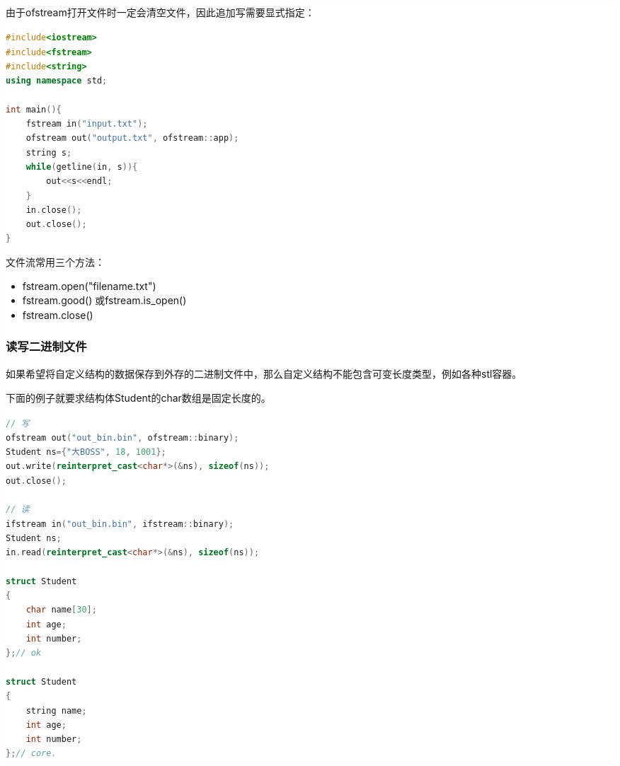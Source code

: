 由于ofstream打开文件时一定会清空文件，因此追加写需要显式指定：

```cpp
#include<iostream>
#include<fstream>
#include<string>
using namespace std;

int main(){
    fstream in("input.txt");
    ofstream out("output.txt", ofstream::app);
    string s;
    while(getline(in, s)){
        out<<s<<endl;
    }
    in.close();
    out.close();
}
```

文件流常用三个方法：

- fstream.open("filename.txt")
- fstream.good() 或fstream.is_open()
- fstream.close()

### 读写二进制文件

如果希望将自定义结构的数据保存到外存的二进制文件中，那么自定义结构不能包含可变长度类型，例如各种stl容器。  

下面的例子就要求结构体Student的char数组是固定长度的。

```cpp
// 写
ofstream out("out_bin.bin", ofstream::binary);
Student ns={"大BOSS", 18, 1001};
out.write(reinterpret_cast<char*>(&ns), sizeof(ns));
out.close();

// 读
ifstream in("out_bin.bin", ifstream::binary);
Student ns;
in.read(reinterpret_cast<char*>(&ns), sizeof(ns));

struct Student
{
    char name[30];
    int age;
    int number;
};// ok

struct Student
{
    string name;
    int age;
    int number;
};// core.
```
